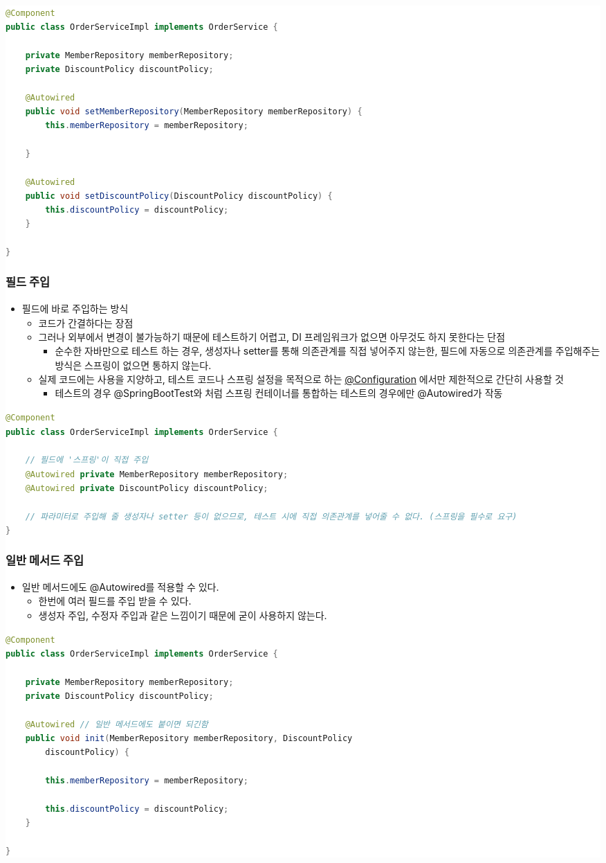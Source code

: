 ```java
@Component
public class OrderServiceImpl implements OrderService {

    private MemberRepository memberRepository;
    private DiscountPolicy discountPolicy;

	@Autowired
	public void setMemberRepository(MemberRepository memberRepository) {
        this.memberRepository = memberRepository;

	}

    @Autowired    
    public void setDiscountPolicy(DiscountPolicy discountPolicy) {
        this.discountPolicy = discountPolicy;
    }

}
```

### 필드 주입
 - 필드에 바로 주입하는 방식
	- 코드가 간결하다는 장점
	- 그러나 외부에서 변경이 불가능하기 때문에 테스트하기 어렵고, DI 프레임워크가 없으면 아무것도 하지 못한다는 단점
		- 순수한 자바만으로 테스트 하는 경우, 생성자나 setter를 통해 의존관계를 직접 넣어주지 않는한, 필드에 자동으로 의존관계를 주입해주는 방식은 스프링이 없으면 통하지 않는다.
	- 실제 코드에는 사용을 지양하고, 테스트 코드나 스프링 설정을 목적으로 하는 [@Configuration](@Configuration.md) 에서만 제한적으로 간단히 사용할 것
		- 테스트의 경우 @SpringBootTest와 처럼 스프링 컨테이너를 통합하는 테스트의 경우에만 @Autowired가 작동
	
```java
@Component
public class OrderServiceImpl implements OrderService {

	// 필드에 '스프링'이 직접 주입
    @Autowired private MemberRepository memberRepository;
    @Autowired private DiscountPolicy discountPolicy;

	// 파라미터로 주입해 줄 생성자나 setter 등이 없으므로, 테스트 시에 직접 의존관계를 넣어줄 수 없다. (스프링을 필수로 요구)
}
```

### 일반 메서드 주입

- 일반 메서드에도 @Autowired를 적용할 수 있다.
	- 한번에 여러 필드를 주입 받을 수 있다.
	- 생성자 주입, 수정자 주입과 같은 느낌이기 때문에 굳이 사용하지 않는다.

	
```java
@Component
public class OrderServiceImpl implements OrderService {

    private MemberRepository memberRepository;
    private DiscountPolicy discountPolicy;

	@Autowired // 일반 메서드에도 붙이면 되긴함
    public void init(MemberRepository memberRepository, DiscountPolicy
		discountPolicy) {

        this.memberRepository = memberRepository;

        this.discountPolicy = discountPolicy;
    }

}
```